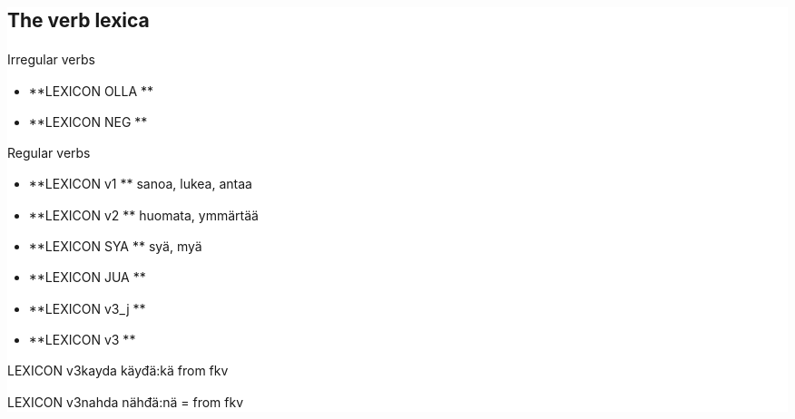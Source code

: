 ## The verb lexica



Irregular verbs

 * **LEXICON OLLA **







 * **LEXICON NEG  **


Regular verbs

 * **LEXICON v1  ** sanoa, lukea, antaa









 * **LEXICON v2  ** huomata, ymmärtää











 * **LEXICON SYA  ** syä, myä

 * **LEXICON JUA  **


 * **LEXICON v3_j  **

 * **LEXICON v3  **











 LEXICON v3kayda   käyđä:kä from fkv














 LEXICON v3nahda  nähđä:nä = from fkv



